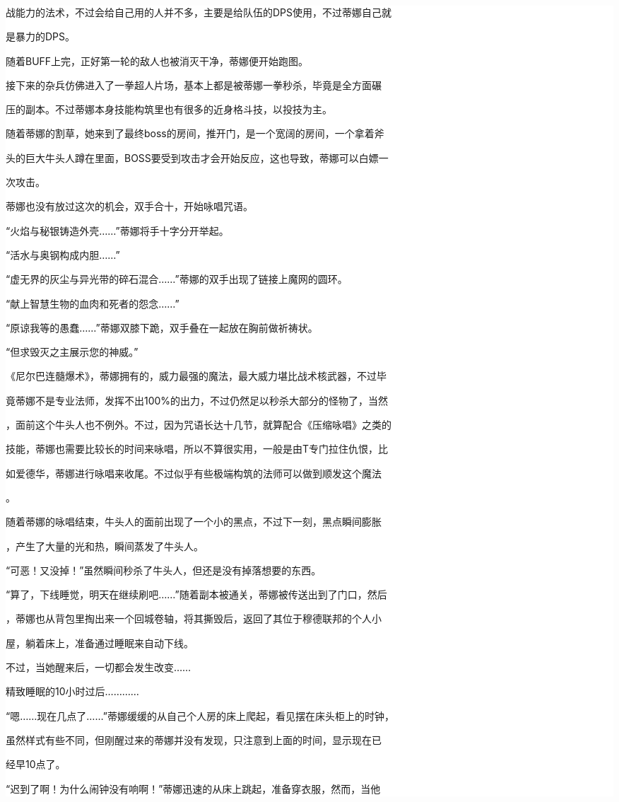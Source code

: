 战能力的法术，不过会给自己用的人并不多，主要是给队伍的DPS使用，不过蒂娜自己就

是暴力的DPS。

随着BUFF上完，正好第一轮的敌人也被消灭干净，蒂娜便开始跑图。

接下来的杂兵仿佛进入了一拳超人片场，基本上都是被蒂娜一拳秒杀，毕竟是全方面碾

压的副本。不过蒂娜本身技能构筑里也有很多的近身格斗技，以投技为主。

随着蒂娜的割草，她来到了最终boss的房间，推开门，是一个宽阔的房间，一个拿着斧

头的巨大牛头人蹲在里面，BOSS要受到攻击才会开始反应，这也导致，蒂娜可以白嫖一

次攻击。

蒂娜也没有放过这次的机会，双手合十，开始咏唱咒语。

“火焰与秘银铸造外壳……”蒂娜将手十字分开举起。

“活水与奥钢构成内胆……”

“虚无界的灰尘与异光带的碎石混合……”蒂娜的双手出现了链接上魔网的圆环。

“献上智慧生物的血肉和死者的怨念……”

“原谅我等的愚蠢……”蒂娜双膝下跪，双手叠在一起放在胸前做祈祷状。

“但求毁灭之主展示您的神威。”

《尼尔巴连髓爆术》，蒂娜拥有的，威力最强的魔法，最大威力堪比战术核武器，不过毕

竟蒂娜不是专业法师，发挥不出100%的出力，不过仍然足以秒杀大部分的怪物了，当然

，面前这个牛头人也不例外。不过，因为咒语长达十几节，就算配合《压缩咏唱》之类的

技能，蒂娜也需要比较长的时间来咏唱，所以不算很实用，一般是由T专门拉住仇恨，比

如爱德华，蒂娜进行咏唱来收尾。不过似乎有些极端构筑的法师可以做到顺发这个魔法

。

随着蒂娜的咏唱结束，牛头人的面前出现了一个小的黑点，不过下一刻，黑点瞬间膨胀

，产生了大量的光和热，瞬间蒸发了牛头人。

“可恶！又没掉！”虽然瞬间秒杀了牛头人，但还是没有掉落想要的东西。

“算了，下线睡觉，明天在继续刷吧……”随着副本被通关，蒂娜被传送出到了门口，然后

，蒂娜也从背包里掏出来一个回城卷轴，将其撕毁后，返回了其位于穆德联邦的个人小

屋，躺着床上，准备通过睡眠来自动下线。

不过，当她醒来后，一切都会发生改变……

精致睡眠的10小时过后…………

“嗯……现在几点了……”蒂娜缓缓的从自己个人房的床上爬起，看见摆在床头柜上的时钟，

虽然样式有些不同，但刚醒过来的蒂娜并没有发现，只注意到上面的时间，显示现在已

经早10点了。

“迟到了啊！为什么闹钟没有响啊！”蒂娜迅速的从床上跳起，准备穿衣服，然而，当他
